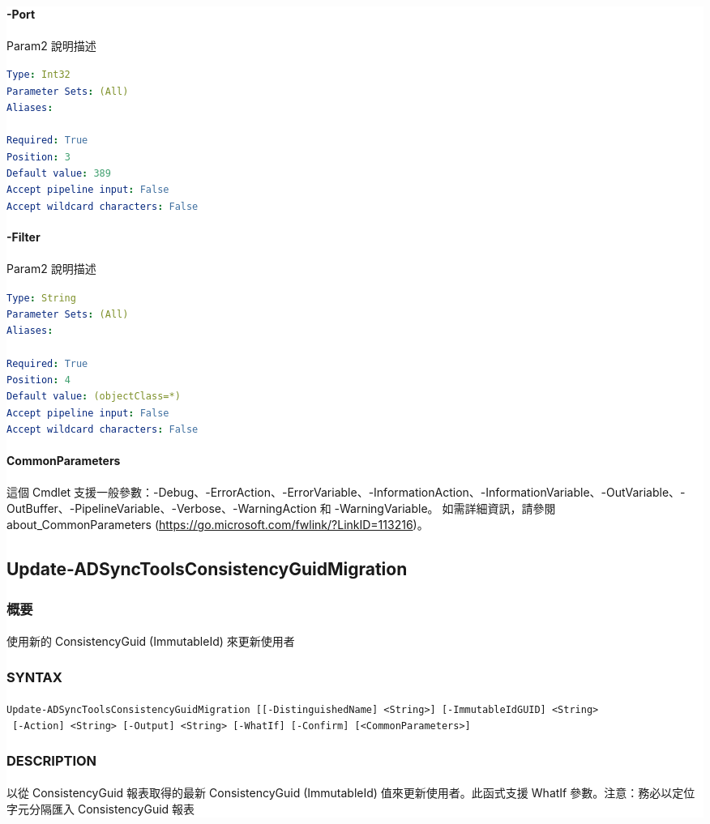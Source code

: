 #### <a name="-port"></a>-Port
Param2 說明描述

```yaml
Type: Int32
Parameter Sets: (All)
Aliases:

Required: True
Position: 3
Default value: 389
Accept pipeline input: False
Accept wildcard characters: False
```

#### <a name="-filter"></a>-Filter
Param2 說明描述

```yaml
Type: String
Parameter Sets: (All)
Aliases:

Required: True
Position: 4
Default value: (objectClass=*)
Accept pipeline input: False
Accept wildcard characters: False
```

#### <a name="commonparameters"></a>CommonParameters
這個 Cmdlet 支援一般參數：-Debug、-ErrorAction、-ErrorVariable、-InformationAction、-InformationVariable、-OutVariable、-OutBuffer、-PipelineVariable、-Verbose、-WarningAction 和 -WarningVariable。
如需詳細資訊，請參閱 about_CommonParameters (https://go.microsoft.com/fwlink/?LinkID=113216)。

## <a name="update-adsynctoolsconsistencyguidmigration"></a>Update-ADSyncToolsConsistencyGuidMigration

### <a name="synopsis"></a>概要
使用新的 ConsistencyGuid (ImmutableId) 來更新使用者

### <a name="syntax"></a>SYNTAX

```
Update-ADSyncToolsConsistencyGuidMigration [[-DistinguishedName] <String>] [-ImmutableIdGUID] <String>
 [-Action] <String> [-Output] <String> [-WhatIf] [-Confirm] [<CommonParameters>]
```

### <a name="description"></a>DESCRIPTION
以從 ConsistencyGuid 報表取得的最新 ConsistencyGuid (ImmutableId) 值來更新使用者。此函式支援 WhatIf 參數。注意：務必以定位字元分隔匯入 ConsistencyGuid 報表
